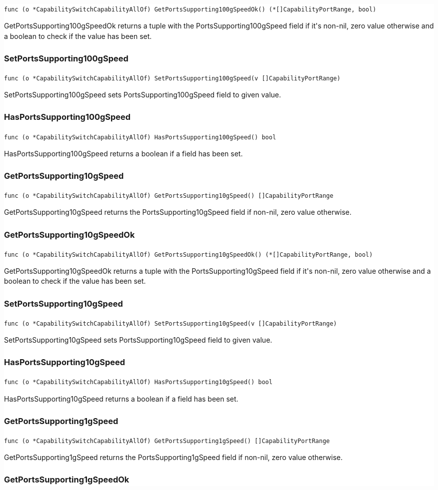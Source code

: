 `func (o *CapabilitySwitchCapabilityAllOf) GetPortsSupporting100gSpeedOk() (*[]CapabilityPortRange, bool)`

GetPortsSupporting100gSpeedOk returns a tuple with the PortsSupporting100gSpeed field if it's non-nil, zero value otherwise
and a boolean to check if the value has been set.

### SetPortsSupporting100gSpeed

`func (o *CapabilitySwitchCapabilityAllOf) SetPortsSupporting100gSpeed(v []CapabilityPortRange)`

SetPortsSupporting100gSpeed sets PortsSupporting100gSpeed field to given value.

### HasPortsSupporting100gSpeed

`func (o *CapabilitySwitchCapabilityAllOf) HasPortsSupporting100gSpeed() bool`

HasPortsSupporting100gSpeed returns a boolean if a field has been set.

### GetPortsSupporting10gSpeed

`func (o *CapabilitySwitchCapabilityAllOf) GetPortsSupporting10gSpeed() []CapabilityPortRange`

GetPortsSupporting10gSpeed returns the PortsSupporting10gSpeed field if non-nil, zero value otherwise.

### GetPortsSupporting10gSpeedOk

`func (o *CapabilitySwitchCapabilityAllOf) GetPortsSupporting10gSpeedOk() (*[]CapabilityPortRange, bool)`

GetPortsSupporting10gSpeedOk returns a tuple with the PortsSupporting10gSpeed field if it's non-nil, zero value otherwise
and a boolean to check if the value has been set.

### SetPortsSupporting10gSpeed

`func (o *CapabilitySwitchCapabilityAllOf) SetPortsSupporting10gSpeed(v []CapabilityPortRange)`

SetPortsSupporting10gSpeed sets PortsSupporting10gSpeed field to given value.

### HasPortsSupporting10gSpeed

`func (o *CapabilitySwitchCapabilityAllOf) HasPortsSupporting10gSpeed() bool`

HasPortsSupporting10gSpeed returns a boolean if a field has been set.

### GetPortsSupporting1gSpeed

`func (o *CapabilitySwitchCapabilityAllOf) GetPortsSupporting1gSpeed() []CapabilityPortRange`

GetPortsSupporting1gSpeed returns the PortsSupporting1gSpeed field if non-nil, zero value otherwise.

### GetPortsSupporting1gSpeedOk
